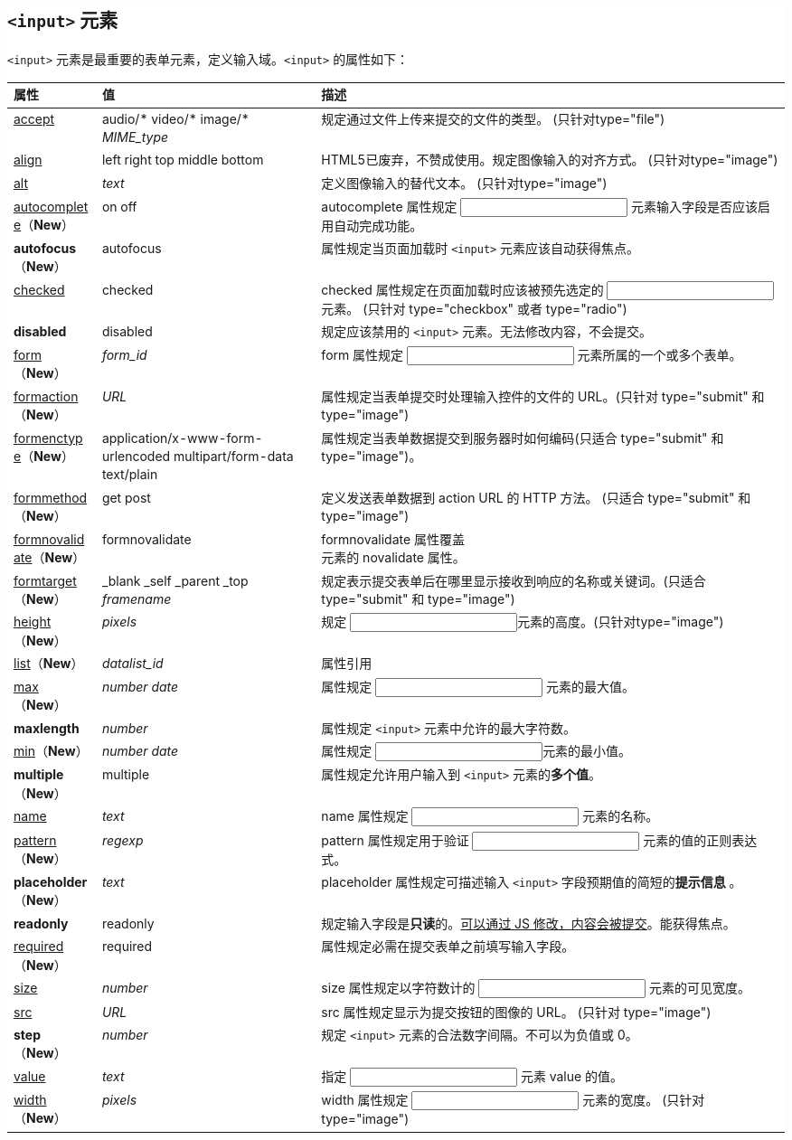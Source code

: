 
## `<input>` 元素

`<input>` 元素是最重要的表单元素，定义输入域。`<input>` 的属性如下：

| 属性                                                         | 值                                                           | 描述                                                         |
| :----------------------------------------------------------- | :----------------------------------------------------------- | :----------------------------------------------------------- |
| [accept](https://www.runoob.com/tags/att-input-accept.html)  | audio/* video/* image/* *MIME_type*                          | 规定通过文件上传来提交的文件的类型。 (只针对type="file")     |
| [align](https://www.runoob.com/tags/att-input-align.html)    | left right top middle bottom                                 | HTML5已废弃，不赞成使用。规定图像输入的对齐方式。 (只针对type="image") |
| [alt](https://www.runoob.com/tags/att-input-alt.html)        | *text*                                                       | 定义图像输入的替代文本。 (只针对type="image")                |
| [autocomplete](https://www.runoob.com/tags/att-input-autocomplete.html)（**New**） | on off                                                       | autocomplete 属性规定 <input> 元素输入字段是否应该启用自动完成功能。 |
| **autofocus**（**New**）                                     | autofocus                                                    | 属性规定当页面加载时 `<input>` 元素应该自动获得焦点。        |
| [checked](https://www.runoob.com/tags/att-input-checked.html) | checked                                                      | checked 属性规定在页面加载时应该被预先选定的 <input> 元素。 (只针对 type="checkbox" 或者 type="radio") |
| **disabled**                                                 | disabled                                                     | 规定应该禁用的 `<input>` 元素。无法修改内容，不会提交。      |
| [form](https://www.runoob.com/tags/att-input-form.html)（**New**） | *form_id*                                                    | form 属性规定 <input> 元素所属的一个或多个表单。             |
| [formaction](https://www.runoob.com/tags/att-input-formaction.html)（**New**） | *URL*                                                        | 属性规定当表单提交时处理输入控件的文件的 URL。(只针对 type="submit" 和 type="image") |
| [formenctype](https://www.runoob.com/tags/att-input-formenctype.html)（**New**） | application/x-www-form-urlencoded multipart/form-data text/plain | 属性规定当表单数据提交到服务器时如何编码(只适合 type="submit" 和 type="image")。 |
| [formmethod](https://www.runoob.com/tags/att-input-formmethod.html)（**New**） | get post                                                     | 定义发送表单数据到 action URL 的 HTTP 方法。 (只适合 type="submit" 和 type="image") |
| [formnovalidate](https://www.runoob.com/tags/att-input-formnovalidate.html)（**New**） | formnovalidate                                               | formnovalidate 属性覆盖 <form> 元素的 novalidate 属性。      |
| [formtarget](https://www.runoob.com/tags/att-input-formtarget.html)（**New**） | _blank _self _parent _top *framename*                        | 规定表示提交表单后在哪里显示接收到响应的名称或关键词。(只适合 type="submit" 和 type="image") |
| [height](https://www.runoob.com/tags/att-input-height.html)（**New**） | *pixels*                                                     | 规定 <input>元素的高度。(只针对type="image")                 |
| [list](https://www.runoob.com/tags/att-input-list.html)（**New**） | *datalist_id*                                                | 属性引用 <datalist> 元素，其中包含 <input> 元素的预定义选项。 |
| [max](https://www.runoob.com/tags/att-input-max.html)（**New**） | *number date*                                                | 属性规定 <input> 元素的最大值。                              |
| **maxlength**                                                | *number*                                                     | 属性规定 `<input>` 元素中允许的最大字符数。                  |
| [min](https://www.runoob.com/tags/att-input-min.html)（**New**） | *number date*                                                | 属性规定 <input>元素的最小值。                               |
| **multiple**（**New**）                                      | multiple                                                     | 属性规定允许用户输入到 `<input>` 元素的**多个值**。          |
| [name](https://www.runoob.com/tags/att-input-name.html)      | *text*                                                       | name 属性规定 <input> 元素的名称。                           |
| [pattern](https://www.runoob.com/tags/att-input-pattern.html)（**New**） | *regexp*                                                     | pattern 属性规定用于验证 <input> 元素的值的正则表达式。      |
| **placeholder**（**New**）                                   | *text*                                                       | placeholder 属性规定可描述输入 `<input>` 字段预期值的简短的**提示信息** 。 |
| **readonly**                                                 | readonly                                                     | 规定输入字段是**只读**的。<u>可以通过 JS 修改，内容会被提交</u>。能获得焦点。 |
| [required](https://www.runoob.com/tags/att-input-required.html)（**New**） | required                                                     | 属性规定必需在提交表单之前填写输入字段。                     |
| [size](https://www.runoob.com/tags/att-input-size.html)      | *number*                                                     | size 属性规定以字符数计的 <input> 元素的可见宽度。           |
| [src](https://www.runoob.com/tags/att-input-src.html)        | *URL*                                                        | src 属性规定显示为提交按钮的图像的 URL。 (只针对 type="image") |
| **step**（**New**）                                          | *number*                                                     | 规定 `<input>` 元素的合法数字间隔。不可以为负值或 0。        |
| [value](https://www.runoob.com/tags/att-input-value.html)    | *text*                                                       | 指定 <input> 元素 value 的值。                               |
| [width](https://www.runoob.com/tags/att-input-width.html)（**New**） | *pixels*                                                     | width 属性规定 <input> 元素的宽度。 (只针对type="image")     |
